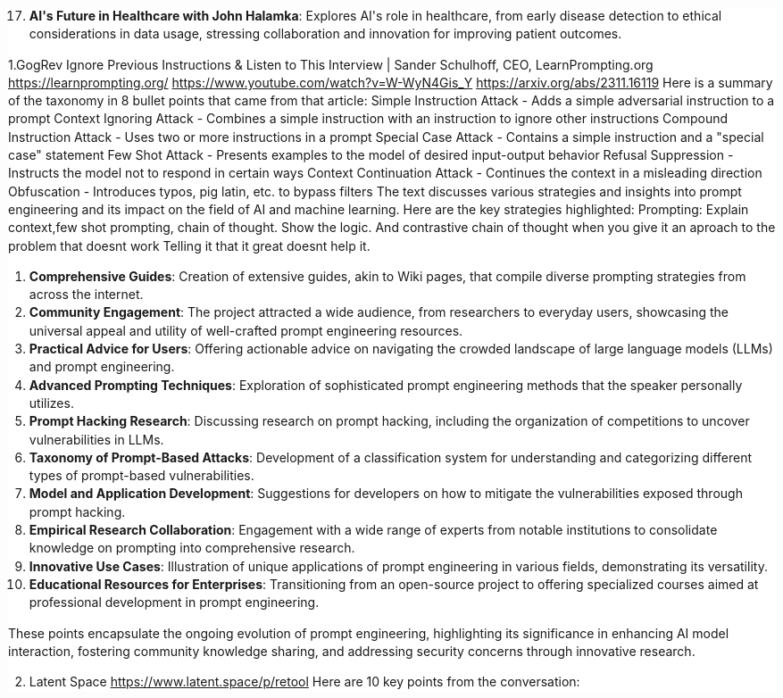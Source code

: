 17. **AI's Future in Healthcare with John Halamka**: Explores AI's role in healthcare, from early disease detection to ethical considerations in data usage, stressing collaboration and innovation for improving patient outcomes.


1.GogRev Ignore Previous Instructions & Listen to This Interview | Sander Schulhoff, CEO, LearnPrompting.org https://learnprompting.org/
https://www.youtube.com/watch?v=W-WyN4Gis_Y
https://arxiv.org/abs/2311.16119
Here is a summary of the taxonomy in 8 bullet points that came from that article:
Simple Instruction Attack - Adds a simple adversarial instruction to a prompt
Context Ignoring Attack - Combines a simple instruction with an instruction to ignore other instructions
Compound Instruction Attack - Uses two or more instructions in a prompt
Special Case Attack - Contains a simple instruction and a "special case" statement
Few Shot Attack - Presents examples to the model of desired input-output behavior
Refusal Suppression - Instructs the model not to respond in certain ways
Context Continuation Attack - Continues the context in a misleading direction
Obfuscation - Introduces typos, pig latin, etc. to bypass filters
The text discusses various strategies and insights into prompt engineering and its impact on the field of AI and machine learning. Here are the key strategies highlighted:
Prompting: Explain context,few shot prompting, chain of thought. Show the logic. And contrastive chain of thought when you give it an aproach to the problem that doesnt work
Telling it that it great doesnt help it.

1. **Comprehensive Guides**: Creation of extensive guides, akin to Wiki pages, that compile diverse prompting strategies from across the internet.
2. **Community Engagement**: The project attracted a wide audience, from researchers to everyday users, showcasing the universal appeal and utility of well-crafted prompt engineering resources.
3. **Practical Advice for Users**: Offering actionable advice on navigating the crowded landscape of large language models (LLMs) and prompt engineering.
4. **Advanced Prompting Techniques**: Exploration of sophisticated prompt engineering methods that the speaker personally utilizes.
5. **Prompt Hacking Research**: Discussing research on prompt hacking, including the organization of competitions to uncover vulnerabilities in LLMs.
6. **Taxonomy of Prompt-Based Attacks**: Development of a classification system for understanding and categorizing different types of prompt-based vulnerabilities.
7. **Model and Application Development**: Suggestions for developers on how to mitigate the vulnerabilities exposed through prompt hacking.
8. **Empirical Research Collaboration**: Engagement with a wide range of experts from notable institutions to consolidate knowledge on prompting into comprehensive research.
9. **Innovative Use Cases**: Illustration of unique applications of prompt engineering in various fields, demonstrating its versatility.
10. **Educational Resources for Enterprises**: Transitioning from an open-source project to offering specialized courses aimed at professional development in prompt engineering.

These points encapsulate the ongoing evolution of prompt engineering, highlighting its significance in enhancing AI model interaction, fostering community knowledge sharing, and addressing security concerns through innovative research.


2. Latent Space https://www.latent.space/p/retool
Here are 10 key points from the conversation:
